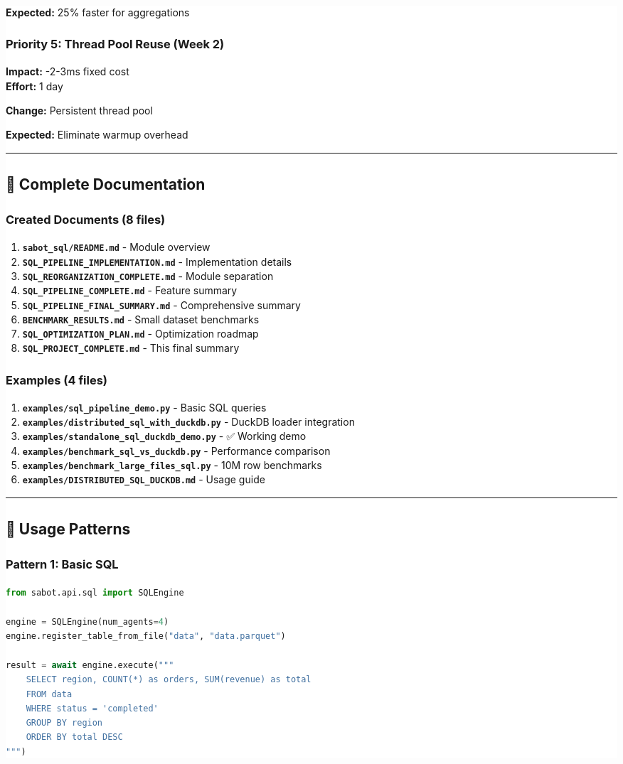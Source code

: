 **Expected:** 25% faster for aggregations

### Priority 5: Thread Pool Reuse (Week 2)

**Impact:** -2-3ms fixed cost  
**Effort:** 1 day  

**Change:** Persistent thread pool

**Expected:** Eliminate warmup overhead

---

## 📖 Complete Documentation

### Created Documents (8 files)
1. **`sabot_sql/README.md`** - Module overview
2. **`SQL_PIPELINE_IMPLEMENTATION.md`** - Implementation details
3. **`SQL_REORGANIZATION_COMPLETE.md`** - Module separation
4. **`SQL_PIPELINE_COMPLETE.md`** - Feature summary
5. **`SQL_PIPELINE_FINAL_SUMMARY.md`** - Comprehensive summary
6. **`BENCHMARK_RESULTS.md`** - Small dataset benchmarks
7. **`SQL_OPTIMIZATION_PLAN.md`** - Optimization roadmap
8. **`SQL_PROJECT_COMPLETE.md`** - This final summary

### Examples (4 files)
1. **`examples/sql_pipeline_demo.py`** - Basic SQL queries
2. **`examples/distributed_sql_with_duckdb.py`** - DuckDB loader integration
3. **`examples/standalone_sql_duckdb_demo.py`** - ✅ Working demo
4. **`examples/benchmark_sql_vs_duckdb.py`** - Performance comparison
5. **`examples/benchmark_large_files_sql.py`** - 10M row benchmarks
6. **`examples/DISTRIBUTED_SQL_DUCKDB.md`** - Usage guide

---

## 🎨 Usage Patterns

### Pattern 1: Basic SQL

```python
from sabot.api.sql import SQLEngine

engine = SQLEngine(num_agents=4)
engine.register_table_from_file("data", "data.parquet")

result = await engine.execute("""
    SELECT region, COUNT(*) as orders, SUM(revenue) as total
    FROM data
    WHERE status = 'completed'
    GROUP BY region
    ORDER BY total DESC
""")
```

